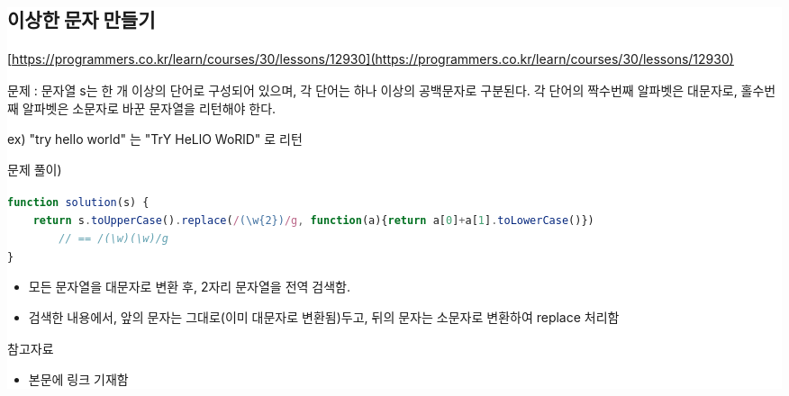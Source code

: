 ## 이상한 문자 만들기
[https://programmers.co.kr/learn/courses/30/lessons/12930](https://programmers.co.kr/learn/courses/30/lessons/12930)

문제 : 문자열 s는 한 개 이상의 단어로 구성되어 있으며, 각 단어는 하나 이상의 공백문자로 구분된다. 
각 단어의 짝수번째 알파벳은 대문자로, 홀수번째 알파벳은 소문자로 바꾼 문자열을 리턴해야 한다.

ex) "try hello world" 는 "TrY HeLlO WoRlD" 로 리턴

문제 풀이) 
```javascript
function solution(s) {
    return s.toUpperCase().replace(/(\w{2})/g, function(a){return a[0]+a[1].toLowerCase()})
		// == /(\w)(\w)/g
}
```
- 모든 문자열을 대문자로 변환 후, 2자리 문자열을 전역 검색함. 

- 검색한 내용에서, 앞의 문자는 그대로(이미 대문자로 변환됨)두고,  뒤의 문자는 소문자로 변환하여 replace 처리함


참고자료
- 본문에 링크 기재함
